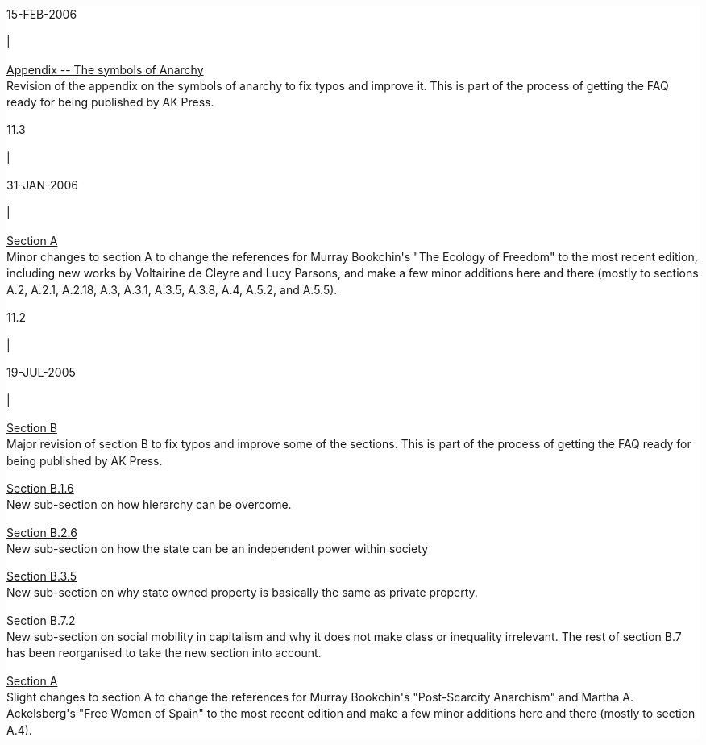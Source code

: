 15-FEB-2006

|

[Appendix -- The symbols of Anarchy](append2.html)  
Revision of the appendix on the symbols of anarchy to fix typos and improve
it. This is part of the process of getting the FAQ ready for being published
by AK Press.  
  
11.3

|

31-JAN-2006

|

[Section A](secAcon.html)  
Minor changes to section A to change the references for Murray Bookchin's "The
Ecology of Freedom" to the most recent edition, including new works by
Voltairine de Cleyre and Lucy Parsons, and make a few minor additions here and
there (mostly to sections A.2, A.2.1, A.2.18, A.3, A.3.1, A.3.5, A.3.8, A.4,
A.5.2, and A.5.5).  
  
11.2

|

19-JUL-2005

|

[Section B](secBcon.html)  
Major revision of section B to fix typos and improve some of the sections.
This is part of the process of getting the FAQ ready for being published by AK
Press.

[Section B.1.6](secB1.html#secb16)  
New sub-section on how hierarchy can be overcome.

[Section B.2.6](secB2.html#secb26)  
New sub-section on how the state can be an independent power within society

[Section B.3.5](secB3.html#secb35)  
New sub-section on why state owned property is basically the same as private
property.

[Section B.7.2]( secB7.html#secb72)  
New sub-section on social mobility in capitalism and why it does not make
class or inequality irrelevant. The rest of section B.7 has been reorganised
to take the new section into account.

[Section A](secAcon.html)  
Slight changes to section A to change the references for Murray Bookchin's
"Post-Scarcity Anarchism" and Martha A. Ackelsberg's "Free Women of Spain" to
the most recent edition and make a few minor additions here and there (mostly
to section A.4).  
  
